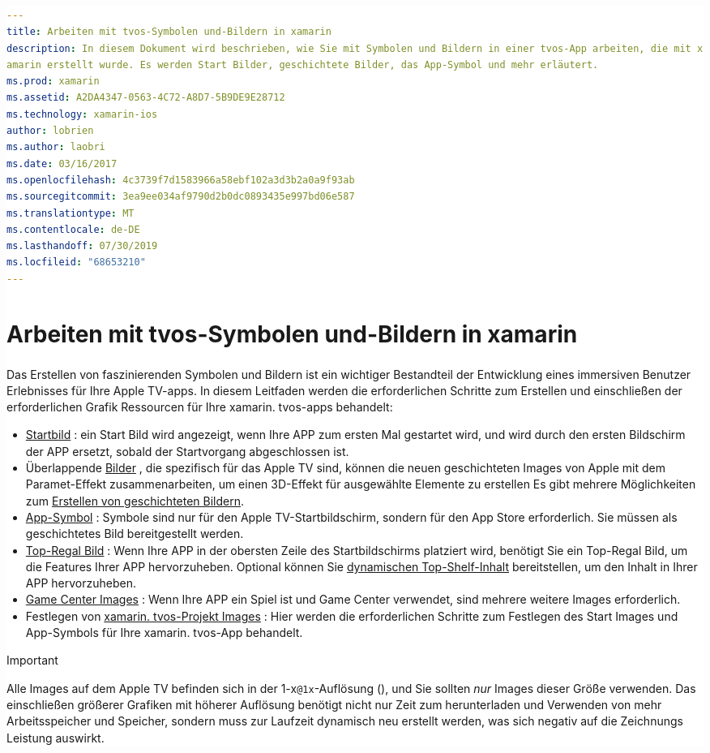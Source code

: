 ```yaml
---
title: Arbeiten mit tvos-Symbolen und-Bildern in xamarin
description: In diesem Dokument wird beschrieben, wie Sie mit Symbolen und Bildern in einer tvos-App arbeiten, die mit xamarin erstellt wurde. Es werden Start Bilder, geschichtete Bilder, das App-Symbol und mehr erläutert.
ms.prod: xamarin
ms.assetid: A2DA4347-0563-4C72-A8D7-5B9DE9E28712
ms.technology: xamarin-ios
author: lobrien
ms.author: laobri
ms.date: 03/16/2017
ms.openlocfilehash: 4c3739f7d1583966a58ebf102a3d3b2a0a9f93ab
ms.sourcegitcommit: 3ea9ee034af9790d2b0dc0893435e997bd06e587
ms.translationtype: MT
ms.contentlocale: de-DE
ms.lasthandoff: 07/30/2019
ms.locfileid: "68653210"
---
```

# <a name="working-with-tvos-icons-and-images-in-xamarin"></a>Arbeiten mit tvos-Symbolen und-Bildern in xamarin

Das Erstellen von faszinierenden Symbolen und Bildern ist ein wichtiger Bestandteil der Entwicklung eines immersiven Benutzer Erlebnisses für Ihre Apple TV-apps. In diesem Leitfaden werden die erforderlichen Schritte zum Erstellen und einschließen der erforderlichen Grafik Ressourcen für Ihre xamarin. tvos-apps behandelt:

- [Startbild](#Launch-Image) : ein Start Bild wird angezeigt, wenn Ihre APP zum ersten Mal gestartet wird, und wird durch den ersten Bildschirm der APP ersetzt, sobald der Startvorgang abgeschlossen ist.
- Überlappende [Bilder](#Layered-Images) , die spezifisch für das Apple TV sind, können die neuen geschichteten Images von Apple mit dem Paramet-Effekt zusammenarbeiten, um einen 3D-Effekt für ausgewählte Elemente zu erstellen Es gibt mehrere Möglichkeiten zum [Erstellen von geschichteten Bildern](#Creating-Layered-Images).
- [App-Symbol](#App-Icons) : Symbole sind nur für den Apple TV-Startbildschirm, sondern für den App Store erforderlich. Sie müssen als geschichtetes Bild bereitgestellt werden.
- [Top-Regal Bild](#Top-Shelf-Image) : Wenn Ihre APP in der obersten Zeile des Startbildschirms platziert wird, benötigt Sie ein Top-Regal Bild, um die Features Ihrer APP hervorzuheben. Optional können Sie [dynamischen Top-Shelf-Inhalt](#Dynamic-Top-Shelf-Content) bereitstellen, um den Inhalt in Ihrer APP hervorzuheben.
- [Game Center Images](#Game-Center-Images) : Wenn Ihre APP ein Spiel ist und Game Center verwendet, sind mehrere weitere Images erforderlich.
- Festlegen von [xamarin. tvos-Projekt Images](#Setting-Xamarin.tvOS-Project-Images) : Hier werden die erforderlichen Schritte zum Festlegen des Start Images und App-Symbols für Ihre xamarin. tvos-App behandelt.

> [!IMPORTANT]
> Alle Images auf dem Apple TV befinden sich in der 1-x`@1x`-Auflösung (), und Sie sollten _nur_ Images dieser Größe verwenden. Das einschließen größerer Grafiken mit höherer Auflösung benötigt nicht nur Zeit zum herunterladen und Verwenden von mehr Arbeitsspeicher und Speicher, sondern muss zur Laufzeit dynamisch neu erstellt werden, was sich negativ auf die Zeichnungs Leistung auswirkt.
